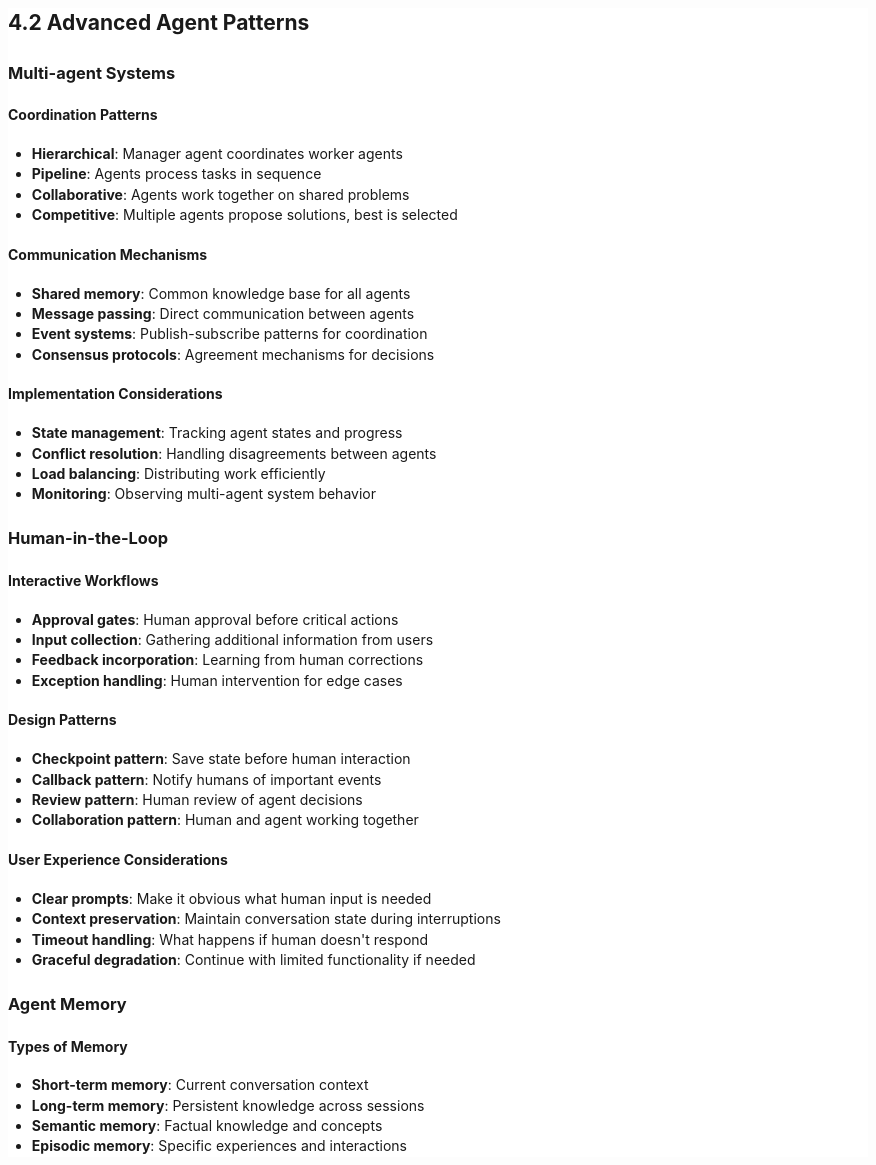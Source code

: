 ## 4.2 Advanced Agent Patterns

### Multi-agent Systems

#### Coordination Patterns
- **Hierarchical**: Manager agent coordinates worker agents
- **Pipeline**: Agents process tasks in sequence
- **Collaborative**: Agents work together on shared problems
- **Competitive**: Multiple agents propose solutions, best is selected

#### Communication Mechanisms
- **Shared memory**: Common knowledge base for all agents
- **Message passing**: Direct communication between agents
- **Event systems**: Publish-subscribe patterns for coordination
- **Consensus protocols**: Agreement mechanisms for decisions

#### Implementation Considerations
- **State management**: Tracking agent states and progress
- **Conflict resolution**: Handling disagreements between agents
- **Load balancing**: Distributing work efficiently
- **Monitoring**: Observing multi-agent system behavior

### Human-in-the-Loop

#### Interactive Workflows
- **Approval gates**: Human approval before critical actions
- **Input collection**: Gathering additional information from users
- **Feedback incorporation**: Learning from human corrections
- **Exception handling**: Human intervention for edge cases

#### Design Patterns
- **Checkpoint pattern**: Save state before human interaction
- **Callback pattern**: Notify humans of important events
- **Review pattern**: Human review of agent decisions
- **Collaboration pattern**: Human and agent working together

#### User Experience Considerations
- **Clear prompts**: Make it obvious what human input is needed
- **Context preservation**: Maintain conversation state during interruptions
- **Timeout handling**: What happens if human doesn't respond
- **Graceful degradation**: Continue with limited functionality if needed

### Agent Memory

#### Types of Memory
- **Short-term memory**: Current conversation context
- **Long-term memory**: Persistent knowledge across sessions
- **Semantic memory**: Factual knowledge and concepts
- **Episodic memory**: Specific experiences and interactions

